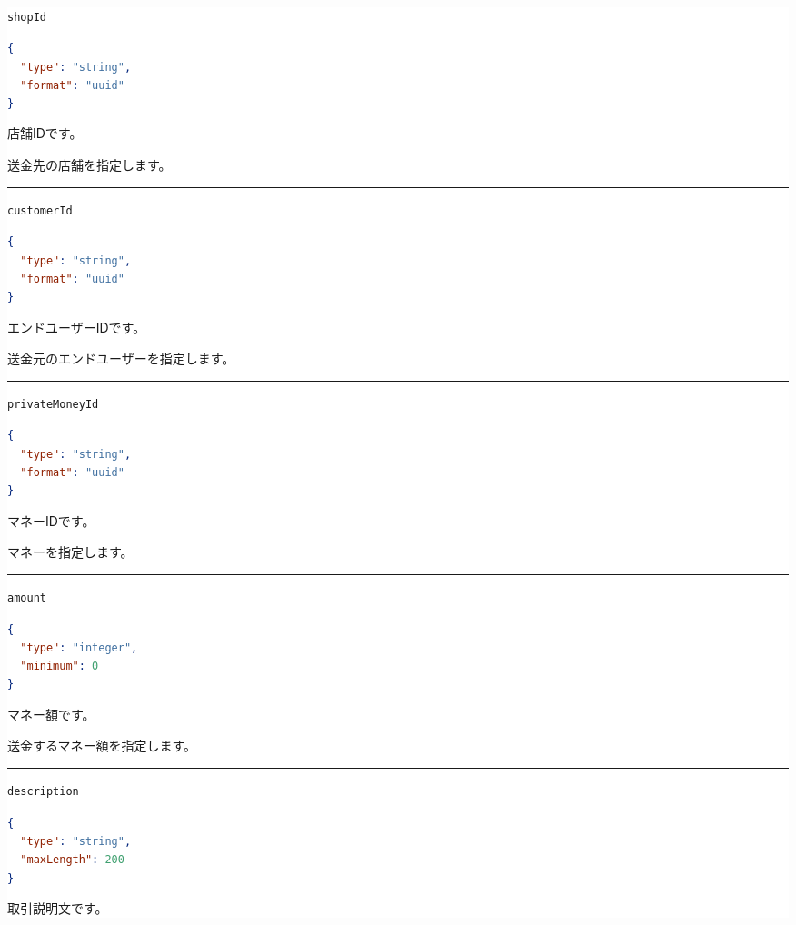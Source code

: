 `shopId`  
```json
{
  "type": "string",
  "format": "uuid"
}
```
店舗IDです。

送金先の店舗を指定します。

---
`customerId`  
```json
{
  "type": "string",
  "format": "uuid"
}
```
エンドユーザーIDです。

送金元のエンドユーザーを指定します。

---
`privateMoneyId`  
```json
{
  "type": "string",
  "format": "uuid"
}
```
マネーIDです。

マネーを指定します。

---
`amount`  
```json
{
  "type": "integer",
  "minimum": 0
}
```
マネー額です。

送金するマネー額を指定します。

---
`description`  
```json
{
  "type": "string",
  "maxLength": 200
}
```
取引説明文です。
